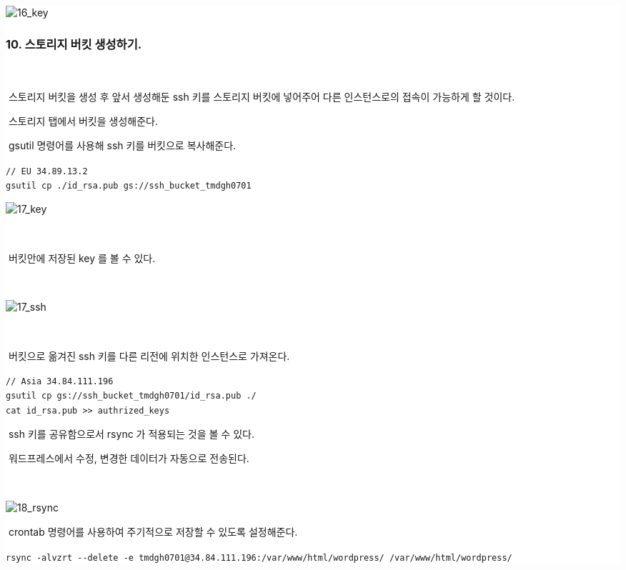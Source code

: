 

![16_key](https://user-images.githubusercontent.com/69098825/89529194-4586ae80-d827-11ea-9574-66de2afba848.PNG)  



### 10. 스토리지 버킷 생성하기.

​    

​	스토리지 버킷을 생성 후 앞서 생성해둔 ssh 키를 스토리지 버킷에 넣어주어 다른 인스턴스로의 접속이 가능하게 할 것이다. 

​	스토리지 탭에서 버킷을 생성해준다.

​	gsutil 명령어를 사용해 ssh 키를 버킷으로 복사해준다.    



    // EU 34.89.13.2
    gsutil cp ./id_rsa.pub gs://ssh_bucket_tmdgh0701



![17_key](https://user-images.githubusercontent.com/69098825/89529197-4586ae80-d827-11ea-9d1b-65389e37b515.PNG)  


​    

​	버킷안에 저장된 key 를 볼 수 있다.


​    

![17_ssh](https://user-images.githubusercontent.com/69098825/89529198-461f4500-d827-11ea-9760-47f4cf20327d.PNG)  


​    

​	버킷으로 옮겨진 ssh 키를 다른 리전에 위치한 인스턴스로 가져온다.
​ 

```
// Asia 34.84.111.196
gsutil cp gs://ssh_bucket_tmdgh0701/id_rsa.pub ./
cat id_rsa.pub >> authrized_keys
```



​	ssh 키를 공유함으로서 rsync 가 적용되는 것을 볼 수 있다.

​	워드프레스에서 수정, 변경한 데이터가 자동으로 전송된다.


​    

![18_rsync](https://user-images.githubusercontent.com/69098825/89529199-46b7db80-d827-11ea-9a96-9d8d9dbf321a.PNG)  



​	crontab 명령어를 사용하여 주기적으로 저장할 수 있도록 설정해준다.
​ 
​   

```
rsync -alvzrt --delete -e tmdgh0701@34.84.111.196:/var/www/html/wordpress/ /var/www/html/wordpress/
```
